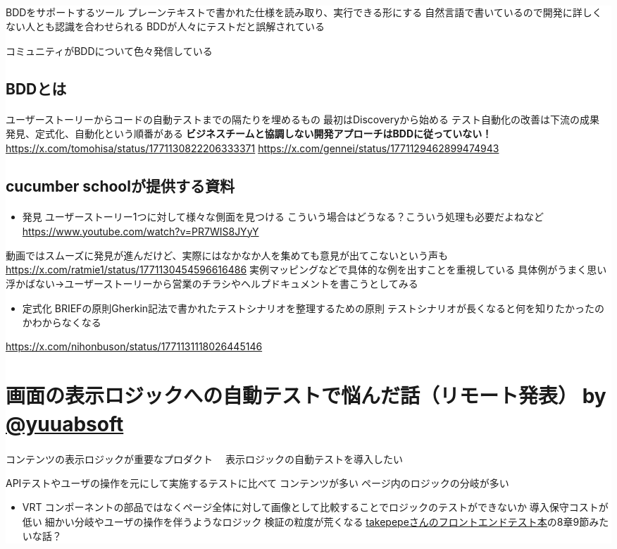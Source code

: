 BDDをサポートするツール
プレーンテキストで書かれた仕様を読み取り、実行できる形にする
自然言語で書いているので開発に詳しくない人とも認識を合わせられる
BDDが人々にテストだと誤解されている

コミュニティがBDDについて色々発信している

## BDDとは

ユーザーストーリーからコードの自動テストまでの隔たりを埋めるもの
最初はDiscoveryから始める
テスト自動化の改善は下流の成果
発見、定式化、自動化という順番がある
**ビジネスチームと協調しない開発アプローチはBDDに従っていない！**
https://x.com/tomohisa/status/1771130822206333371
https://x.com/gennei/status/1771129462899474943

## cucumber schoolが提供する資料

- 発見
ユーザーストーリー1つに対して様々な側面を見つける
こういう場合はどうなる？こういう処理も必要だよねなど
https://www.youtube.com/watch?v=PR7WIS8JYyY

動画ではスムーズに発見が進んだけど、実際にはなかなか人を集めても意見が出てこないという声も
https://x.com/ratmie1/status/1771130454596616486
実例マッピングなどで具体的な例を出すことを重視している
具体例がうまく思い浮かばない→ユーザーストーリーから営業のチラシやヘルプドキュメントを書こうとしてみる

- 定式化
BRIEFの原則Gherkin記法で書かれたテストシナリオを整理するための原則
テストシナリオが長くなると何を知りたかったのかわからなくなる

https://x.com/nihonbuson/status/1771131118026445146

# 画面の表示ロジックへの自動テストで悩んだ話（リモート発表） by [@yuuabsoft](https://github.com/yuuabsoft)

コンテンツの表示ロジックが重要なプロダクト
　表示ロジックの自動テストを導入したい

APIテストやユーザの操作を元にして実施するテストに比べて
コンテンツが多い
ページ内のロジックの分岐が多い

- VRT
コンポーネントの部品ではなくページ全体に対して画像として比較することでロジックのテストができないか
導入保守コストが低い
細かい分岐やユーザの操作を伴うようなロジック
検証の粒度が荒くなる
[takepepeさんのフロントエンドテスト本](https://www.amazon.co.jp/%E3%83%95%E3%83%AD%E3%83%B3%E3%83%88%E3%82%A8%E3%83%B3%E3%83%89%E9%96%8B%E7%99%BA%E3%81%AE%E3%81%9F%E3%82%81%E3%81%AE%E3%83%86%E3%82%B9%E3%83%88%E5%85%A5%E9%96%80-%E4%BB%8A%E3%81%8B%E3%82%89%E3%81%A7%E3%82%82%E7%9F%A5%E3%81%A3%E3%81%A6%E3%81%8A%E3%81%8D%E3%81%9F%E3%81%84%E8%87%AA%E5%8B%95%E3%83%86%E3%82%B9%E3%83%88%E6%88%A6%E7%95%A5%E3%81%AE%E5%BF%85%E9%A0%88%E7%9F%A5%E8%AD%98-%E5%90%89%E4%BA%95-%E5%81%A5%E6%96%87/dp/4798178187
)の8章9節みたいな話？
